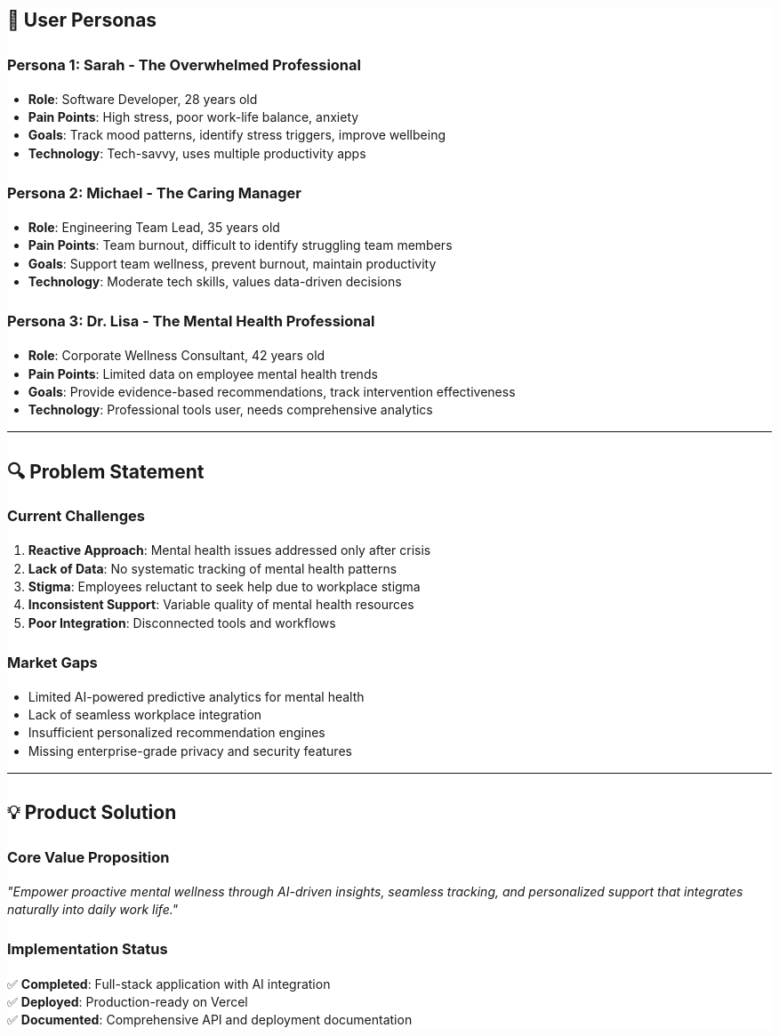 
## 👥 User Personas

### **Persona 1: Sarah - The Overwhelmed Professional**
- **Role**: Software Developer, 28 years old
- **Pain Points**: High stress, poor work-life balance, anxiety
- **Goals**: Track mood patterns, identify stress triggers, improve wellbeing
- **Technology**: Tech-savvy, uses multiple productivity apps

### **Persona 2: Michael - The Caring Manager**
- **Role**: Engineering Team Lead, 35 years old  
- **Pain Points**: Team burnout, difficult to identify struggling team members
- **Goals**: Support team wellness, prevent burnout, maintain productivity
- **Technology**: Moderate tech skills, values data-driven decisions

### **Persona 3: Dr. Lisa - The Mental Health Professional**
- **Role**: Corporate Wellness Consultant, 42 years old
- **Pain Points**: Limited data on employee mental health trends
- **Goals**: Provide evidence-based recommendations, track intervention effectiveness
- **Technology**: Professional tools user, needs comprehensive analytics

---

## 🔍 Problem Statement

### **Current Challenges**
1. **Reactive Approach**: Mental health issues addressed only after crisis
2. **Lack of Data**: No systematic tracking of mental health patterns
3. **Stigma**: Employees reluctant to seek help due to workplace stigma
4. **Inconsistent Support**: Variable quality of mental health resources
5. **Poor Integration**: Disconnected tools and workflows

### **Market Gaps**
- Limited AI-powered predictive analytics for mental health
- Lack of seamless workplace integration
- Insufficient personalized recommendation engines
- Missing enterprise-grade privacy and security features

---

## 💡 Product Solution

### **Core Value Proposition**
*"Empower proactive mental wellness through AI-driven insights, seamless tracking, and personalized support that integrates naturally into daily work life."*

### **Implementation Status**
✅ **Completed**: Full-stack application with AI integration  
✅ **Deployed**: Production-ready on Vercel  
✅ **Documented**: Comprehensive API and deployment documentation
